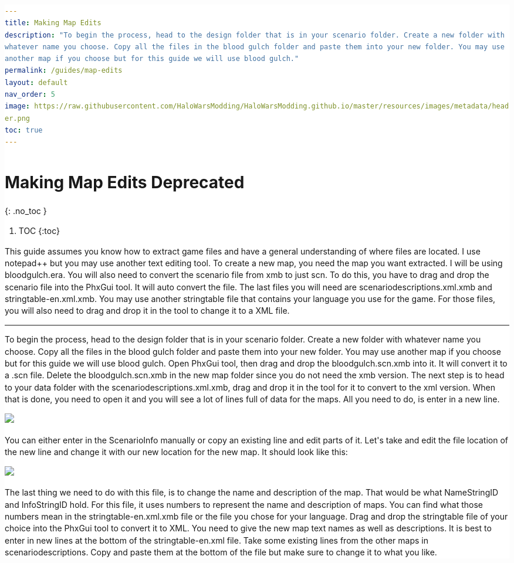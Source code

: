 ```yaml
---
title: Making Map Edits
description: "To begin the process, head to the design folder that is in your scenario folder. Create a new folder with whatever name you choose. Copy all the files in the blood gulch folder and paste them into your new folder. You may use another map if you choose but for this guide we will use blood gulch."
permalink: /guides/map-edits
layout: default
nav_order: 5
image: https://raw.githubusercontent.com/HaloWarsModding/HaloWarsModding.github.io/master/resources/images/metadata/header.png
toc: true
---
```


# Making Map Edits <span class="label label-red">Deprecated</span>
{: .no_toc }

1. TOC
{:toc}

This guide assumes you know how to extract game files and have a general understanding of where files are located. I use notepad++ but you may use another text editing tool. To create a new map, you need the map you want extracted. I will be using bloodgulch.era.
You will also need to convert the scenario file from xmb to just scn. To do this, you have to drag and drop the scenario file into the PhxGui tool. It will auto convert the file. The last files you will need are scenariodescriptions.xml.xmb and stringtable-en.xml.xmb. You may use another stringtable file that contains your language you use for the game. For those files, you will also need to drag and drop it in the tool to change it to a XML file. 
***
To begin the process, head to the design folder that is in your scenario folder. Create a new folder with whatever name you choose. Copy all the files in the blood gulch folder and paste them into your new folder. You may use another map if you choose but for this guide we will use blood gulch. Open PhxGui tool, then drag and drop the bloodgulch.scn.xmb into it. It will convert it to a .scn file. Delete the bloodgulch.scn.xmb in the new map folder since you do not need the xmb version. The next step is to head to your data folder with the scenariodescriptions.xml.xmb, drag and drop it in the tool for it to convert to the xml version. When that is done, you need to open it and you will see a lot of lines full of data for the maps. All you need to do, is enter in a new line.

<img width="1000" height="auto" src="https://github.com/HaloWarsModding/HaloWarsModding.github.io/blob/master/resources/images/md7.PNG?raw=true">

You can either enter in the ScenarioInfo manually or copy an existing line and edit parts of it. Let's take and edit the file location of the new line and change it with our new location for the new map. It should look like this:

<img width="1000" height="auto" src="https://github.com/HaloWarsModding/HaloWarsModding.github.io/blob/master/resources/images/md3.PNG?raw=true">

The last thing we need to do with this file, is to change the name and description of the map. That would be what NameStringID and InfoStringID hold. For this file, it uses numbers to represent the name and description of maps. You can find what those numbers mean in the stringtable-en.xml.xmb file or the file you chose for your language. Drag and drop the stringtable file of your choice into the PhxGui tool to convert it to XML. You need to give the new map text names as well as descriptions. It is best to enter in new lines at the bottom of the stringtable-en.xml file. Take some existing lines from the other maps in scenariodescriptions. Copy and paste them at the bottom of the file but make sure to change it to what you like.
